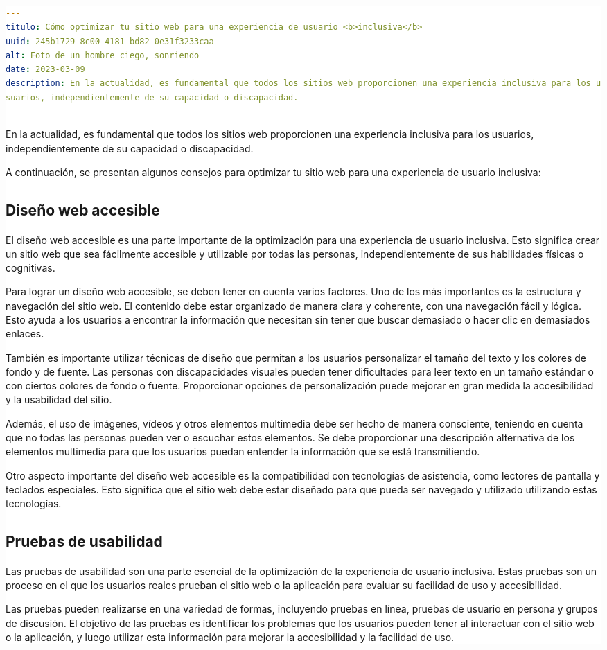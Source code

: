 ```yaml
---
titulo: Cómo optimizar tu sitio web para una experiencia de usuario <b>inclusiva</b>
uuid: 245b1729-8c00-4181-bd82-0e31f3233caa
alt: Foto de un hombre ciego, sonriendo
date: 2023-03-09
description: En la actualidad, es fundamental que todos los sitios web proporcionen una experiencia inclusiva para los usuarios, independientemente de su capacidad o discapacidad.
---
```


En la actualidad, es fundamental que todos los sitios web proporcionen una experiencia inclusiva para los usuarios, independientemente de su capacidad o discapacidad.

A continuación, se presentan algunos consejos para optimizar tu sitio web para una experiencia de usuario inclusiva:

## Diseño web accesible

El diseño web accesible es una parte importante de la optimización para una experiencia de usuario inclusiva. Esto significa crear un sitio web que sea fácilmente accesible y utilizable por todas las personas, independientemente de sus habilidades físicas o cognitivas.

Para lograr un diseño web accesible, se deben tener en cuenta varios factores. Uno de los más importantes es la estructura y navegación del sitio web. El contenido debe estar organizado de manera clara y coherente, con una navegación fácil y lógica. Esto ayuda a los usuarios a encontrar la información que necesitan sin tener que buscar demasiado o hacer clic en demasiados enlaces.

También es importante utilizar técnicas de diseño que permitan a los usuarios personalizar el tamaño del texto y los colores de fondo y de fuente. Las personas con discapacidades visuales pueden tener dificultades para leer texto en un tamaño estándar o con ciertos colores de fondo o fuente. Proporcionar opciones de personalización puede mejorar en gran medida la accesibilidad y la usabilidad del sitio.

Además, el uso de imágenes, vídeos y otros elementos multimedia debe ser hecho de manera consciente, teniendo en cuenta que no todas las personas pueden ver o escuchar estos elementos. Se debe proporcionar una descripción alternativa de los elementos multimedia para que los usuarios puedan entender la información que se está transmitiendo.

Otro aspecto importante del diseño web accesible es la compatibilidad con tecnologías de asistencia, como lectores de pantalla y teclados especiales. Esto significa que el sitio web debe estar diseñado para que pueda ser navegado y utilizado utilizando estas tecnologías.

## Pruebas de usabilidad

Las pruebas de usabilidad son una parte esencial de la optimización de la experiencia de usuario inclusiva. Estas pruebas son un proceso en el que los usuarios reales prueban el sitio web o la aplicación para evaluar su facilidad de uso y accesibilidad.

Las pruebas pueden realizarse en una variedad de formas, incluyendo pruebas en línea, pruebas de usuario en persona y grupos de discusión. El objetivo de las pruebas es identificar los problemas que los usuarios pueden tener al interactuar con el sitio web o la aplicación, y luego utilizar esta información para mejorar la accesibilidad y la facilidad de uso.
